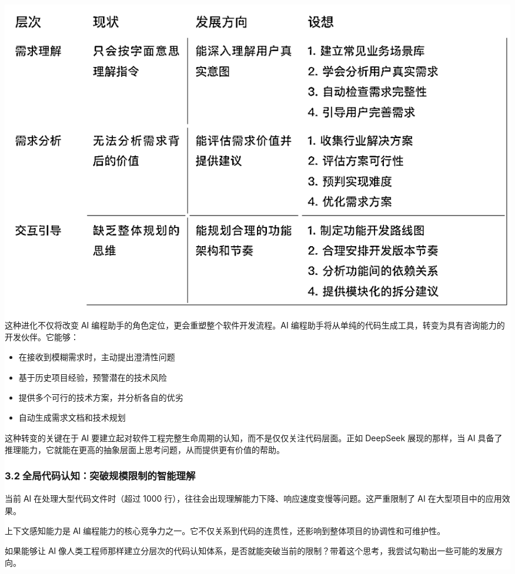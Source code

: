 ![](img/553a7e522152c4c255163b4d74035812.png)

这种进化不仅将改变 AI 编程助手的角色定位，更会重塑整个软件开发流程。AI 编程助手将从单纯的代码生成工具，转变为具有咨询能力的开发伙伴。它能够：

*   在接收到模糊需求时，主动提出澄清性问题

*   基于历史项目经验，预警潜在的技术风险

*   提供多个可行的技术方案，并分析各自的优劣

*   自动生成需求文档和技术规划

这种转变的关键在于 AI 要建立起对软件工程完整生命周期的认知，而不是仅仅关注代码层面。正如 DeepSeek 展现的那样，当 AI 具备了推理能力，它就能在更高的抽象层面上思考问题，从而提供更有价值的帮助。

### 3.2 全局代码认知：突破规模限制的智能理解

当前 AI 在处理大型代码文件时（超过 1000 行），往往会出现理解能力下降、响应速度变慢等问题。这严重限制了 AI 在大型项目中的应用效果。

上下文感知能力是 AI 编程能力的核心竞争力之一。它不仅关系到代码的连贯性，还影响到整体项目的协调性和可维护性。

如果能够让 AI 像人类工程师那样建立分层次的代码认知体系，是否就能突破当前的限制？带着这个思考，我尝试勾勒出一些可能的发展方向。
